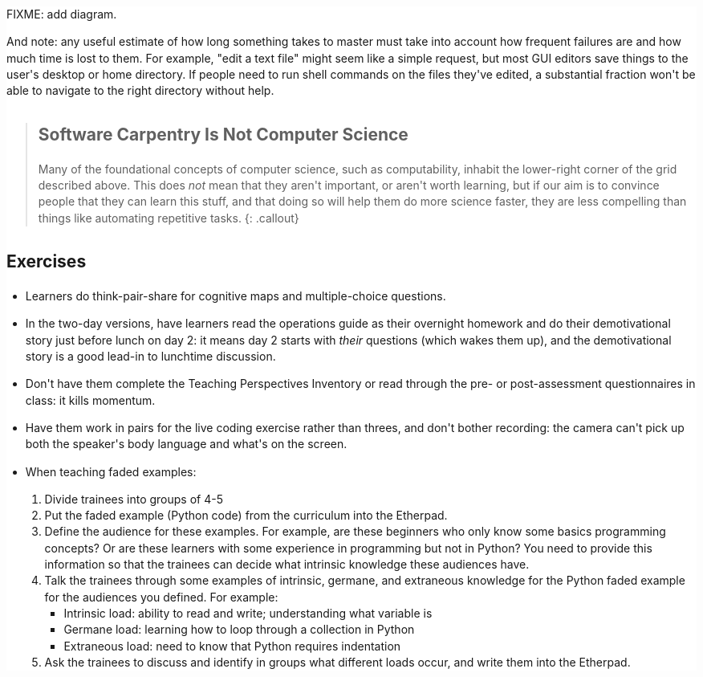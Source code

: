 FIXME: add diagram.

And note:
any useful estimate of how long something takes to master
must take into account how frequent failures are
and how much time is lost to them.
For example,
"edit a text file" might seem like a simple request,
but most GUI editors save things to the user's desktop or home directory.
If people need to run shell commands on the files they've edited,
a substantial fraction won't be able to navigate to the right directory without help.

> ## Software Carpentry Is Not Computer Science
>
> Many of the foundational concepts of computer science,
> such as computability,
> inhabit the lower-right corner of the grid described above.
> This does *not* mean that they aren't important,
> or aren't worth learning,
> but if our aim is to convince people that they can learn this stuff,
> and that doing so will help them do more science faster,
> they are less compelling than things like automating repetitive tasks.
{: .callout}

## Exercises

*   Learners do think-pair-share for cognitive maps and multiple-choice questions.

*   In the two-day versions,
    have learners read the operations guide as their overnight homework
    and do their demotivational story just before lunch on day 2:
    it means day 2 starts with *their* questions (which wakes them up),
    and the demotivational story is a good lead-in to lunchtime discussion.

*   Don't have them complete the Teaching Perspectives Inventory
    or read through the pre- or post-assessment questionnaires in class:
    it kills momentum.

*   Have them work in pairs for the live coding exercise rather than threes,
    and don't bother recording:
    the camera can't pick up both the speaker's body language and what's on the screen.

*   When teaching faded examples:
    1.  Divide trainees into groups of 4-5
    2.  Put the faded example (Python code) from the curriculum into the Etherpad.
    3.  Define the audience for these examples.
        For example, are these beginners who only know some basics programming concepts?
        Or are these learners with some experience in programming but not in Python?
        You need to provide this information so that the trainees can decide what intrinsic knowledge these audiences have.
    4.  Talk the trainees through some examples of intrinsic, germane, and extraneous knowledge
        for the Python faded example for the audiences you defined. For example:
        *   Intrinsic load: ability to read and write; understanding what variable is
        *   Germane load: learning how to loop through a collection in Python
        *   Extraneous load: need to know that Python requires indentation
    5.  Ask the trainees to discuss and identify in groups what different loads occur, and write them into the Etherpad.
